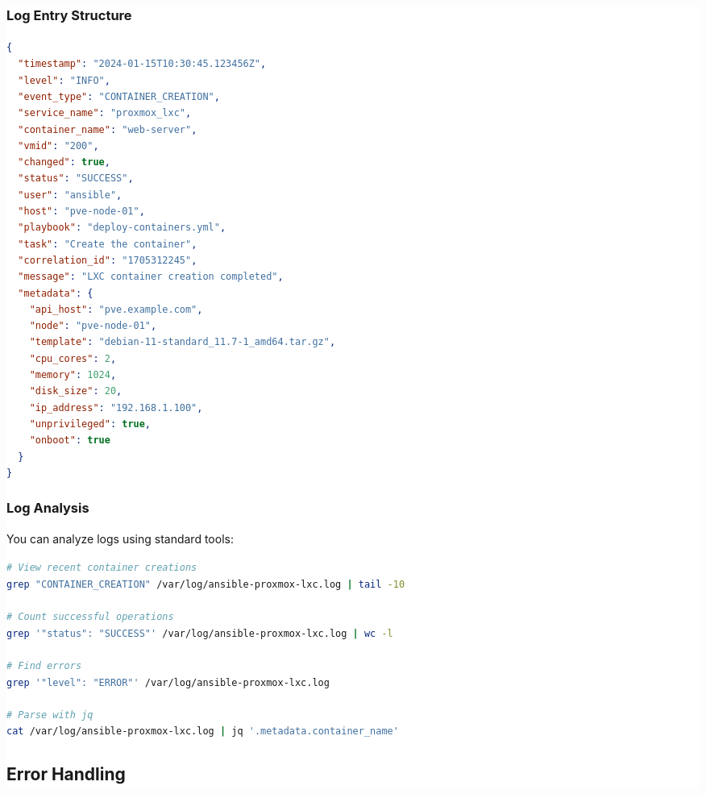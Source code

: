 ### Log Entry Structure

```json
{
  "timestamp": "2024-01-15T10:30:45.123456Z",
  "level": "INFO",
  "event_type": "CONTAINER_CREATION",
  "service_name": "proxmox_lxc",
  "container_name": "web-server",
  "vmid": "200",
  "changed": true,
  "status": "SUCCESS",
  "user": "ansible",
  "host": "pve-node-01",
  "playbook": "deploy-containers.yml",
  "task": "Create the container",
  "correlation_id": "1705312245",
  "message": "LXC container creation completed",
  "metadata": {
    "api_host": "pve.example.com",
    "node": "pve-node-01",
    "template": "debian-11-standard_11.7-1_amd64.tar.gz",
    "cpu_cores": 2,
    "memory": 1024,
    "disk_size": 20,
    "ip_address": "192.168.1.100",
    "unprivileged": true,
    "onboot": true
  }
}
```

### Log Analysis

You can analyze logs using standard tools:

```bash
# View recent container creations
grep "CONTAINER_CREATION" /var/log/ansible-proxmox-lxc.log | tail -10

# Count successful operations
grep '"status": "SUCCESS"' /var/log/ansible-proxmox-lxc.log | wc -l

# Find errors
grep '"level": "ERROR"' /var/log/ansible-proxmox-lxc.log

# Parse with jq
cat /var/log/ansible-proxmox-lxc.log | jq '.metadata.container_name'
```

## Error Handling
